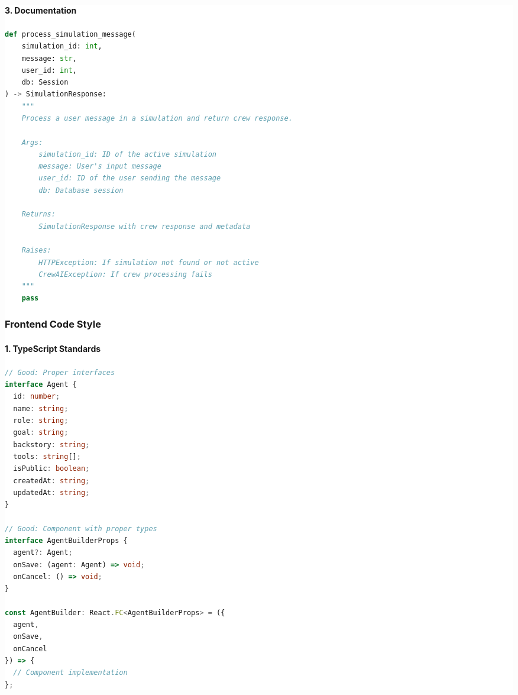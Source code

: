 #### 3. Documentation
```python
def process_simulation_message(
    simulation_id: int,
    message: str,
    user_id: int,
    db: Session
) -> SimulationResponse:
    """
    Process a user message in a simulation and return crew response.
    
    Args:
        simulation_id: ID of the active simulation
        message: User's input message
        user_id: ID of the user sending the message
        db: Database session
        
    Returns:
        SimulationResponse with crew response and metadata
        
    Raises:
        HTTPException: If simulation not found or not active
        CrewAIException: If crew processing fails
    """
    pass
```

### Frontend Code Style

#### 1. TypeScript Standards
```typescript
// Good: Proper interfaces
interface Agent {
  id: number;
  name: string;
  role: string;
  goal: string;
  backstory: string;
  tools: string[];
  isPublic: boolean;
  createdAt: string;
  updatedAt: string;
}

// Good: Component with proper types
interface AgentBuilderProps {
  agent?: Agent;
  onSave: (agent: Agent) => void;
  onCancel: () => void;
}

const AgentBuilder: React.FC<AgentBuilderProps> = ({
  agent,
  onSave,
  onCancel
}) => {
  // Component implementation
};
```
